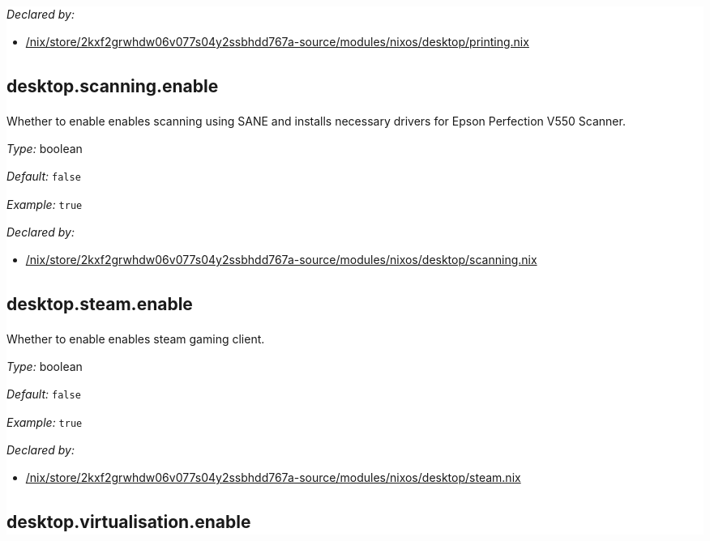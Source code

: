*Declared by:*
 - [/nix/store/2kxf2grwhdw06v077s04y2ssbhdd767a-source/modules/nixos/desktop/printing\.nix](file:///nix/store/2kxf2grwhdw06v077s04y2ssbhdd767a-source/modules/nixos/desktop/printing.nix)



## desktop\.scanning\.enable



Whether to enable enables scanning using SANE and installs necessary drivers for Epson Perfection V550 Scanner\.



*Type:*
boolean



*Default:*
` false `



*Example:*
` true `

*Declared by:*
 - [/nix/store/2kxf2grwhdw06v077s04y2ssbhdd767a-source/modules/nixos/desktop/scanning\.nix](file:///nix/store/2kxf2grwhdw06v077s04y2ssbhdd767a-source/modules/nixos/desktop/scanning.nix)



## desktop\.steam\.enable



Whether to enable enables steam gaming client\.



*Type:*
boolean



*Default:*
` false `



*Example:*
` true `

*Declared by:*
 - [/nix/store/2kxf2grwhdw06v077s04y2ssbhdd767a-source/modules/nixos/desktop/steam\.nix](file:///nix/store/2kxf2grwhdw06v077s04y2ssbhdd767a-source/modules/nixos/desktop/steam.nix)



## desktop\.virtualisation\.enable

